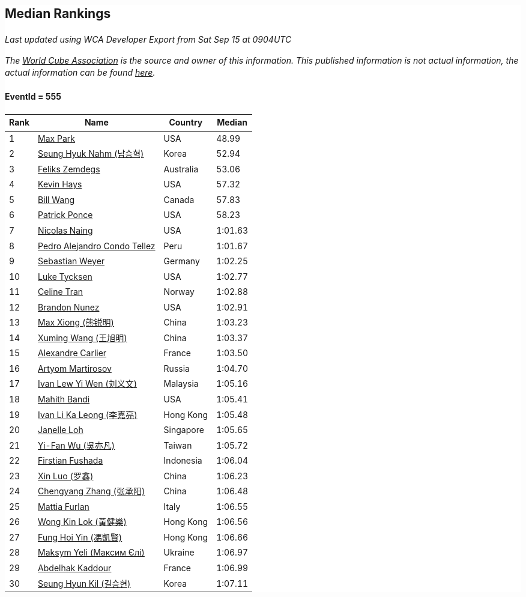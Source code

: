 ## Median Rankings

*Last updated using WCA Developer Export from Sat Sep 15 at 0904UTC*

*The [World Cube Association](https://www.worldcubeassociation.org) is the source and owner of this information. This published information is not actual information, the actual information can be found [here](https://www.worldcubeassociation.org/results).*

#### EventId = 555

|Rank|Name|Country|Median|  
|--|--|--|--|  
|1|[Max Park](https://www.worldcubeassociation.org/persons/2012PARK03)|USA|48.99|  
|2|[Seung Hyuk Nahm (남승혁)](https://www.worldcubeassociation.org/persons/2013NAHM01)|Korea|52.94|  
|3|[Feliks Zemdegs](https://www.worldcubeassociation.org/persons/2009ZEMD01)|Australia|53.06|  
|4|[Kevin Hays](https://www.worldcubeassociation.org/persons/2009HAYS01)|USA|57.32|  
|5|[Bill Wang](https://www.worldcubeassociation.org/persons/2010WANG68)|Canada|57.83|  
|6|[Patrick Ponce](https://www.worldcubeassociation.org/persons/2012PONC02)|USA|58.23|  
|7|[Nicolas Naing](https://www.worldcubeassociation.org/persons/2015NAIN01)|USA|1:01.63|  
|8|[Pedro Alejandro Condo Tellez](https://www.worldcubeassociation.org/persons/2015TELL01)|Peru|1:01.67|  
|9|[Sebastian Weyer](https://www.worldcubeassociation.org/persons/2010WEYE02)|Germany|1:02.25|  
|10|[Luke Tycksen](https://www.worldcubeassociation.org/persons/2012TYCK01)|USA|1:02.77|  
|11|[Celine Tran](https://www.worldcubeassociation.org/persons/2017TRAN25)|Norway|1:02.88|  
|12|[Brandon Nunez](https://www.worldcubeassociation.org/persons/2016NUNE11)|USA|1:02.91|  
|13|[Max Xiong (熊锐明)](https://www.worldcubeassociation.org/persons/2015XION03)|China|1:03.23|  
|14|[Xuming Wang (王旭明)](https://www.worldcubeassociation.org/persons/2013WANG67)|China|1:03.37|  
|15|[Alexandre Carlier](https://www.worldcubeassociation.org/persons/2012CARL03)|France|1:03.50|  
|16|[Artyom Martirosov](https://www.worldcubeassociation.org/persons/2016MART29)|Russia|1:04.70|  
|17|[Ivan Lew Yi Wen (刘义文)](https://www.worldcubeassociation.org/persons/2012WENI01)|Malaysia|1:05.16|  
|18|[Mahith Bandi](https://www.worldcubeassociation.org/persons/2014BAND04)|USA|1:05.41|  
|19|[Ivan Li Ka Leong (李嘉亮)](https://www.worldcubeassociation.org/persons/2015LEON02)|Hong Kong|1:05.48|  
|20|[Janelle Loh](https://www.worldcubeassociation.org/persons/2016LOHJ01)|Singapore|1:05.65|  
|21|[Yi-Fan Wu (吳亦凡)](https://www.worldcubeassociation.org/persons/2010WUIF01)|Taiwan|1:05.72|  
|22|[Firstian Fushada](https://www.worldcubeassociation.org/persons/2015FUSH01)|Indonesia|1:06.04|  
|23|[Xin Luo (罗鑫)](https://www.worldcubeassociation.org/persons/2013LUOX01)|China|1:06.23|  
|24|[Chengyang Zhang (张承阳)](https://www.worldcubeassociation.org/persons/2017ZHAC04)|China|1:06.48|  
|25|[Mattia Furlan](https://www.worldcubeassociation.org/persons/2013FURL01)|Italy|1:06.55|  
|26|[Wong Kin Lok (黃健樂)](https://www.worldcubeassociation.org/persons/2014LOKW01)|Hong Kong|1:06.56|  
|27|[Fung Hoi Yin (馮凱賢)](https://www.worldcubeassociation.org/persons/2010YINF01)|Hong Kong|1:06.66|  
|28|[Maksym Yeli (Максим Єлі)](https://www.worldcubeassociation.org/persons/2014YELI01)|Ukraine|1:06.97|  
|29|[Abdelhak Kaddour](https://www.worldcubeassociation.org/persons/2010KADD01)|France|1:06.99|  
|30|[Seung Hyun Kil (길승현)](https://www.worldcubeassociation.org/persons/2017KILS01)|Korea|1:07.11|  